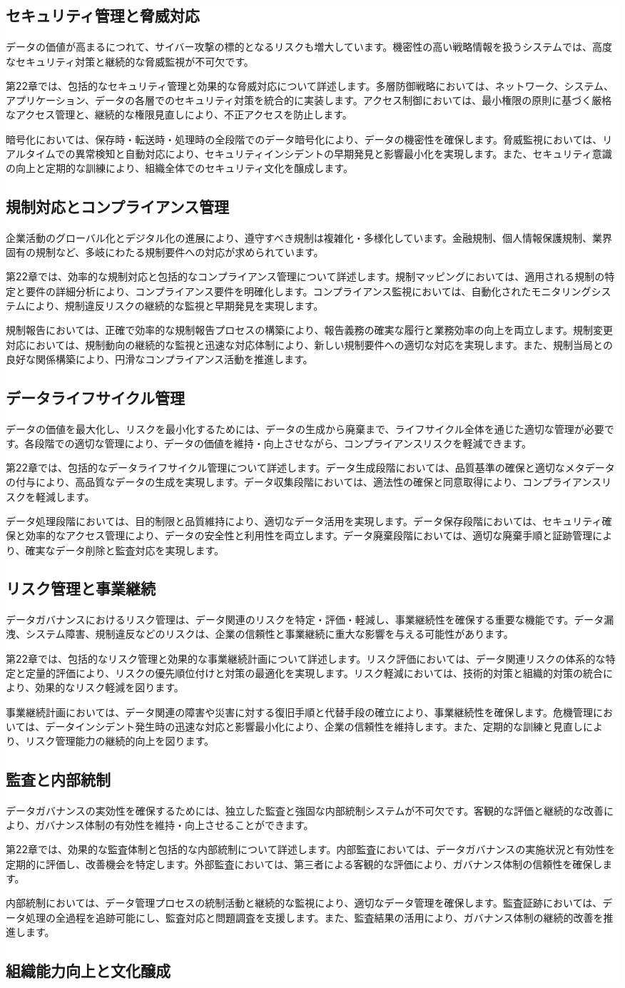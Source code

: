 ## セキュリティ管理と脅威対応

データの価値が高まるにつれて、サイバー攻撃の標的となるリスクも増大しています。機密性の高い戦略情報を扱うシステムでは、高度なセキュリティ対策と継続的な脅威監視が不可欠です。

第22章では、包括的なセキュリティ管理と効果的な脅威対応について詳述します。多層防御戦略においては、ネットワーク、システム、アプリケーション、データの各層でのセキュリティ対策を統合的に実装します。アクセス制御においては、最小権限の原則に基づく厳格なアクセス管理と、継続的な権限見直しにより、不正アクセスを防止します。

暗号化においては、保存時・転送時・処理時の全段階でのデータ暗号化により、データの機密性を確保します。脅威監視においては、リアルタイムでの異常検知と自動対応により、セキュリティインシデントの早期発見と影響最小化を実現します。また、セキュリティ意識の向上と定期的な訓練により、組織全体でのセキュリティ文化を醸成します。

## 規制対応とコンプライアンス管理

企業活動のグローバル化とデジタル化の進展により、遵守すべき規制は複雑化・多様化しています。金融規制、個人情報保護規制、業界固有の規制など、多岐にわたる規制要件への対応が求められています。

第22章では、効率的な規制対応と包括的なコンプライアンス管理について詳述します。規制マッピングにおいては、適用される規制の特定と要件の詳細分析により、コンプライアンス要件を明確化します。コンプライアンス監視においては、自動化されたモニタリングシステムにより、規制違反リスクの継続的な監視と早期発見を実現します。

規制報告においては、正確で効率的な規制報告プロセスの構築により、報告義務の確実な履行と業務効率の向上を両立します。規制変更対応においては、規制動向の継続的な監視と迅速な対応体制により、新しい規制要件への適切な対応を実現します。また、規制当局との良好な関係構築により、円滑なコンプライアンス活動を推進します。

## データライフサイクル管理

データの価値を最大化し、リスクを最小化するためには、データの生成から廃棄まで、ライフサイクル全体を通じた適切な管理が必要です。各段階での適切な管理により、データの価値を維持・向上させながら、コンプライアンスリスクを軽減できます。

第22章では、包括的なデータライフサイクル管理について詳述します。データ生成段階においては、品質基準の確保と適切なメタデータの付与により、高品質なデータの生成を実現します。データ収集段階においては、適法性の確保と同意取得により、コンプライアンスリスクを軽減します。

データ処理段階においては、目的制限と品質維持により、適切なデータ活用を実現します。データ保存段階においては、セキュリティ確保と効率的なアクセス管理により、データの安全性と利用性を両立します。データ廃棄段階においては、適切な廃棄手順と証跡管理により、確実なデータ削除と監査対応を実現します。

## リスク管理と事業継続

データガバナンスにおけるリスク管理は、データ関連のリスクを特定・評価・軽減し、事業継続性を確保する重要な機能です。データ漏洩、システム障害、規制違反などのリスクは、企業の信頼性と事業継続に重大な影響を与える可能性があります。

第22章では、包括的なリスク管理と効果的な事業継続計画について詳述します。リスク評価においては、データ関連リスクの体系的な特定と定量的評価により、リスクの優先順位付けと対策の最適化を実現します。リスク軽減においては、技術的対策と組織的対策の統合により、効果的なリスク軽減を図ります。

事業継続計画においては、データ関連の障害や災害に対する復旧手順と代替手段の確立により、事業継続性を確保します。危機管理においては、データインシデント発生時の迅速な対応と影響最小化により、企業の信頼性を維持します。また、定期的な訓練と見直しにより、リスク管理能力の継続的向上を図ります。

## 監査と内部統制

データガバナンスの実効性を確保するためには、独立した監査と強固な内部統制システムが不可欠です。客観的な評価と継続的な改善により、ガバナンス体制の有効性を維持・向上させることができます。

第22章では、効果的な監査体制と包括的な内部統制について詳述します。内部監査においては、データガバナンスの実施状況と有効性を定期的に評価し、改善機会を特定します。外部監査においては、第三者による客観的な評価により、ガバナンス体制の信頼性を確保します。

内部統制においては、データ管理プロセスの統制活動と継続的な監視により、適切なデータ管理を確保します。監査証跡においては、データ処理の全過程を追跡可能にし、監査対応と問題調査を支援します。また、監査結果の活用により、ガバナンス体制の継続的改善を推進します。

## 組織能力向上と文化醸成
